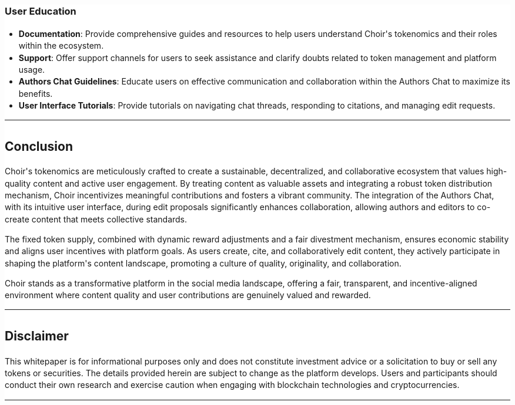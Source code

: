 ### **User Education**

- **Documentation**: Provide comprehensive guides and resources to help users understand Choir's tokenomics and their roles within the ecosystem.
- **Support**: Offer support channels for users to seek assistance and clarify doubts related to token management and platform usage.
- **Authors Chat Guidelines**: Educate users on effective communication and collaboration within the Authors Chat to maximize its benefits.
- **User Interface Tutorials**: Provide tutorials on navigating chat threads, responding to citations, and managing edit requests.

---

## **Conclusion**

Choir's tokenomics are meticulously crafted to create a sustainable, decentralized, and collaborative ecosystem that values high-quality content and active user engagement. By treating content as valuable assets and integrating a robust token distribution mechanism, Choir incentivizes meaningful contributions and fosters a vibrant community. The integration of the Authors Chat, with its intuitive user interface, during edit proposals significantly enhances collaboration, allowing authors and editors to co-create content that meets collective standards.

The fixed token supply, combined with dynamic reward adjustments and a fair divestment mechanism, ensures economic stability and aligns user incentives with platform goals. As users create, cite, and collaboratively edit content, they actively participate in shaping the platform's content landscape, promoting a culture of quality, originality, and collaboration.

Choir stands as a transformative platform in the social media landscape, offering a fair, transparent, and incentive-aligned environment where content quality and user contributions are genuinely valued and rewarded.

---

## **Disclaimer**

This whitepaper is for informational purposes only and does not constitute investment advice or a solicitation to buy or sell any tokens or securities. The details provided herein are subject to change as the platform develops. Users and participants should conduct their own research and exercise caution when engaging with blockchain technologies and cryptocurrencies.

---
